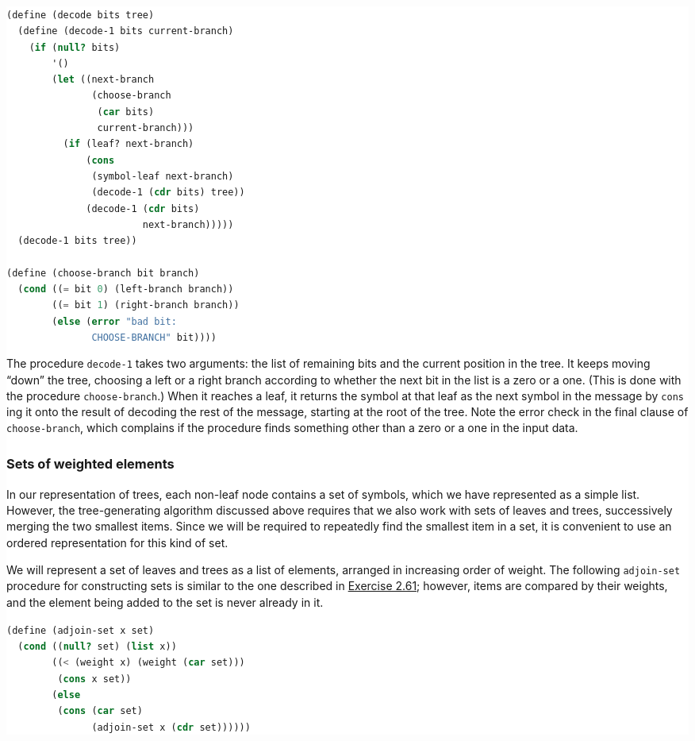 ``` scheme
(define (decode bits tree)
  (define (decode-1 bits current-branch)
    (if (null? bits)
        '()
        (let ((next-branch
               (choose-branch 
                (car bits) 
                current-branch)))
          (if (leaf? next-branch)
              (cons 
               (symbol-leaf next-branch)
               (decode-1 (cdr bits) tree))
              (decode-1 (cdr bits) 
                        next-branch)))))
  (decode-1 bits tree))

(define (choose-branch bit branch)
  (cond ((= bit 0) (left-branch branch))
        ((= bit 1) (right-branch branch))
        (else (error "bad bit: 
               CHOOSE-BRANCH" bit))))
```

The procedure `decode-1` takes two arguments: the list of remaining bits and the current position in the tree. It keeps moving “down” the tree, choosing a left or a right branch according to whether the next bit in the list is a zero or a one. (This is done with the procedure `choose-branch`.) When it reaches a leaf, it returns the symbol at that leaf as the next symbol in the message by `cons`ing it onto the result of decoding the rest of the message, starting at the root of the tree. Note the error check in the final clause of `choose-branch`, which complains if the procedure finds something other than a zero or a one in the input data.


### Sets of weighted elements

In our representation of trees, each non-leaf node contains a set of symbols, which we have represented as a simple list. However, the tree-generating algorithm discussed above requires that we also work with sets of leaves and trees, successively merging the two smallest items. Since we will be required to repeatedly find the smallest item in a set, it is convenient to use an ordered representation for this kind of set.

We will represent a set of leaves and trees as a list of elements, arranged in increasing order of weight. The following `adjoin-set` procedure for constructing sets is similar to the one described in [Exercise 2.61](#Exercise-2_002e61); however, items are compared by their weights, and the element being added to the set is never already in it.

``` scheme
(define (adjoin-set x set)
  (cond ((null? set) (list x))
        ((< (weight x) (weight (car set))) 
         (cons x set))
        (else 
         (cons (car set)
               (adjoin-set x (cdr set))))))
```
